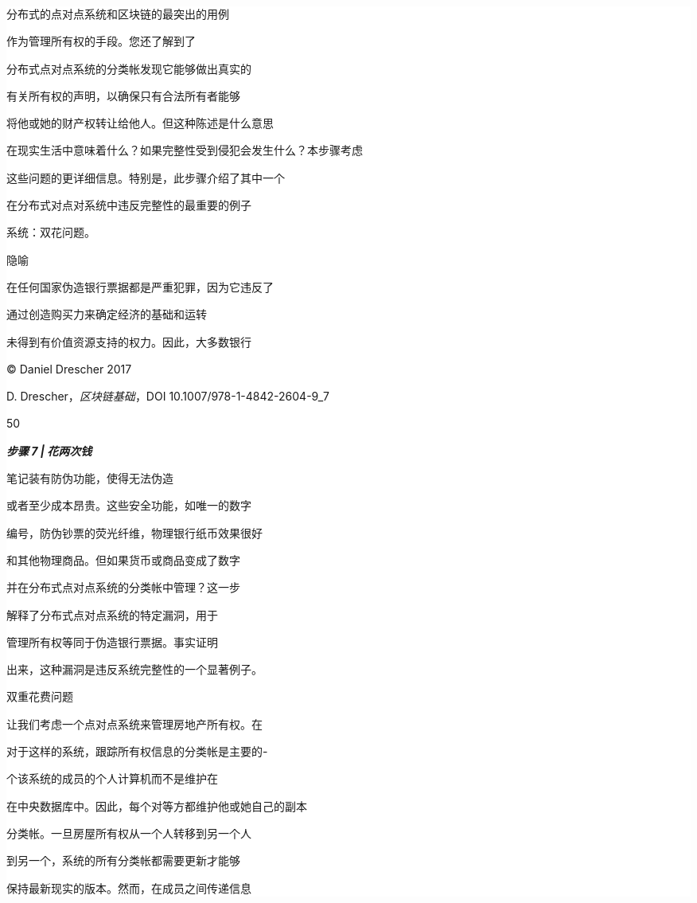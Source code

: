 分布式的点对点系统和区块链的最突出的用例

作为管理所有权的手段。您还了解到了

分布式点对点系统的分类帐发现它能够做出真实的

有关所有权的声明，以确保只有合法所有者能够

将他或她的财产权转让给他人。但这种陈述是什么意思

在现实生活中意味着什么？如果完整性受到侵犯会发生什么？本步骤考虑

这些问题的更详细信息。特别是，此步骤介绍了其中一个

在分布式对点对系统中违反完整性的最重要的例子

系统：双花问题。

隐喻

在任何国家伪造银行票据都是严重犯罪，因为它违反了

通过创造购买力来确定经济的基础和运转

未得到有价值资源支持的权力。因此，大多数银行

© Daniel Drescher 2017

D. Drescher，*区块链基础*，DOI 10.1007/978-1-4842-2604-9_7

50

***步骤 7 | 花两次钱***

笔记装有防伪功能，使得无法伪造

或者至少成本昂贵。这些安全功能，如唯一的数字

编号，防伪钞票的荧光纤维，物理银行纸币效果很好

和其他物理商品。但如果货币或商品变成了数字

并在分布式点对点系统的分类帐中管理？这一步

解释了分布式点对点系统的特定漏洞，用于

管理所有权等同于伪造银行票据。事实证明

出来，这种漏洞是违反系统完整性的一个显著例子。

双重花费问题

让我们考虑一个点对点系统来管理房地产所有权。在

对于这样的系统，跟踪所有权信息的分类帐是主要的-

个该系统的成员的个人计算机而不是维护在

在中央数据库中。因此，每个对等方都维护他或她自己的副本

分类帐。一旦房屋所有权从一个人转移到另一个人

到另一个，系统的所有分类帐都需要更新才能够

保持最新现实的版本。然而，在成员之间传递信息
